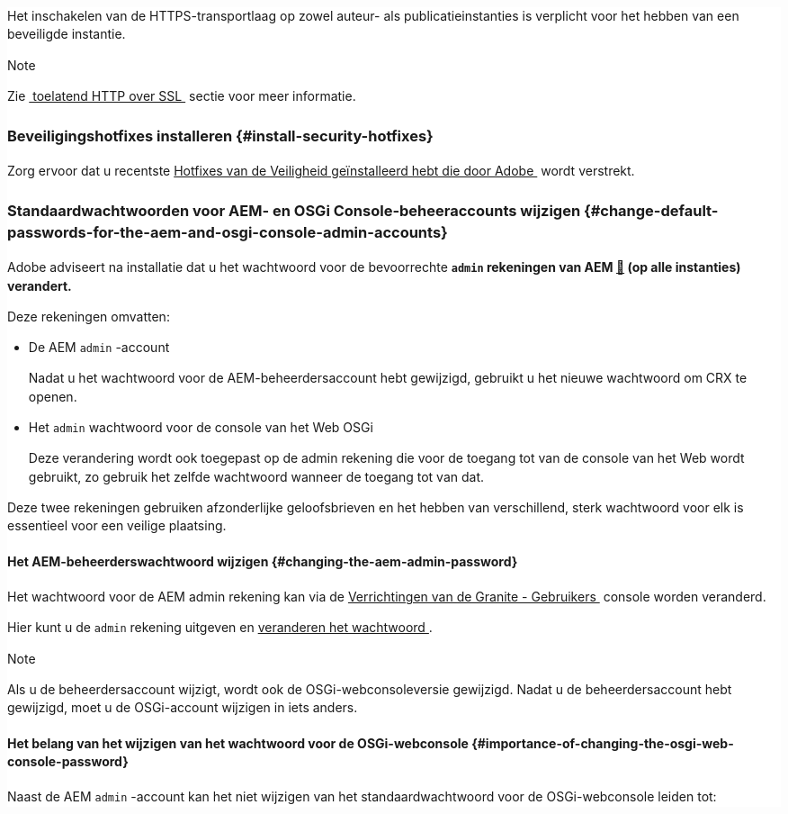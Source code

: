 Het inschakelen van de HTTPS-transportlaag op zowel auteur- als publicatieinstanties is verplicht voor het hebben van een beveiligde instantie.

>[!NOTE]
>
>Zie [&#x200B; toelatend HTTP over SSL &#x200B;](/help/sites-administering/ssl-by-default.md) sectie voor meer informatie.

### Beveiligingshotfixes installeren {#install-security-hotfixes}

Zorg ervoor dat u recentste [&#x200B; Hotfixes van de Veiligheid geïnstalleerd hebt die door Adobe &#x200B;](https://experienceleague.adobe.com/docs/experience-manager-release-information/aem-release-updates/aem-releases-updates.html?lang=nl-NL) wordt verstrekt.

### Standaardwachtwoorden voor AEM- en OSGi Console-beheeraccounts wijzigen {#change-default-passwords-for-the-aem-and-osgi-console-admin-accounts}

Adobe adviseert na installatie dat u het wachtwoord voor de bevoorrechte **`admin` rekeningen van AEM [&#128279;](#changing-the-aem-admin-password) (op alle instanties) verandert.**

Deze rekeningen omvatten:

* De AEM `admin` -account

  Nadat u het wachtwoord voor de AEM-beheerdersaccount hebt gewijzigd, gebruikt u het nieuwe wachtwoord om CRX te openen.

* Het `admin` wachtwoord voor de console van het Web OSGi

  Deze verandering wordt ook toegepast op de admin rekening die voor de toegang tot van de console van het Web wordt gebruikt, zo gebruik het zelfde wachtwoord wanneer de toegang tot van dat.

Deze twee rekeningen gebruiken afzonderlijke geloofsbrieven en het hebben van verschillend, sterk wachtwoord voor elk is essentieel voor een veilige plaatsing.

#### Het AEM-beheerderswachtwoord wijzigen {#changing-the-aem-admin-password}

Het wachtwoord voor de AEM admin rekening kan via de [&#x200B; Verrichtingen van de Granite - Gebruikers &#x200B;](/help/sites-administering/granite-user-group-admin.md) console worden veranderd.

Hier kunt u de `admin` rekening uitgeven en [&#x200B; veranderen het wachtwoord &#x200B;](/help/sites-administering/granite-user-group-admin.md#changing-the-password-for-an-existing-user).

>[!NOTE]
>
>Als u de beheerdersaccount wijzigt, wordt ook de OSGi-webconsoleversie gewijzigd. Nadat u de beheerdersaccount hebt gewijzigd, moet u de OSGi-account wijzigen in iets anders.

#### Het belang van het wijzigen van het wachtwoord voor de OSGi-webconsole {#importance-of-changing-the-osgi-web-console-password}

Naast de AEM `admin` -account kan het niet wijzigen van het standaardwachtwoord voor de OSGi-webconsole leiden tot:

